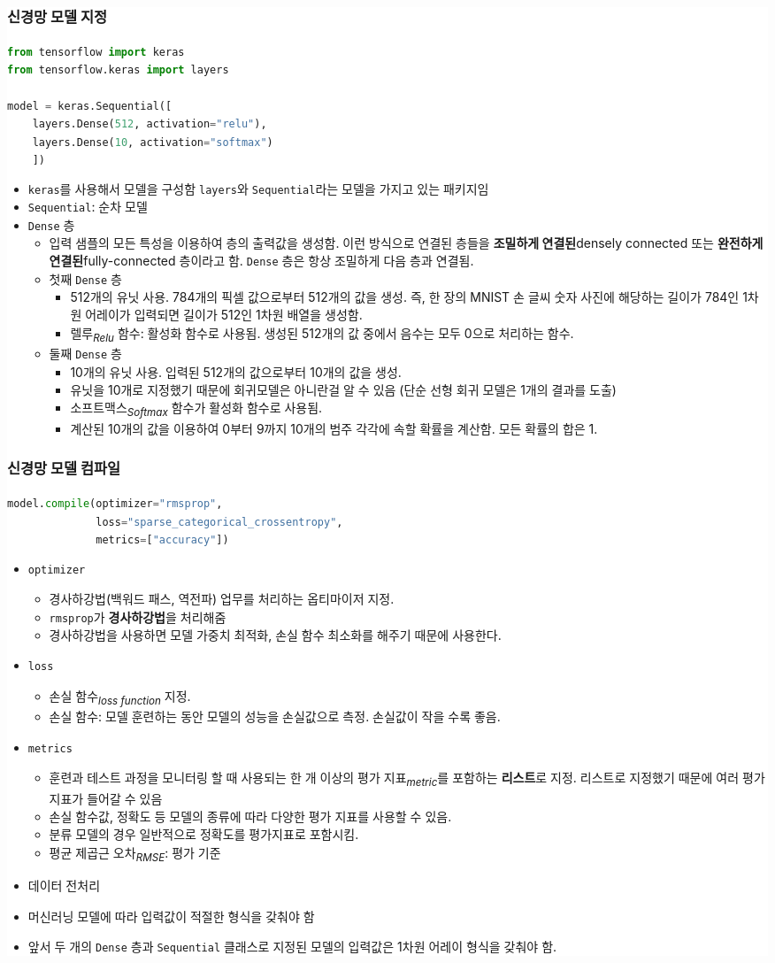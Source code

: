 ### 신경망 모델 지정

```python
from tensorflow import keras
from tensorflow.keras import layers

model = keras.Sequential([
    layers.Dense(512, activation="relu"),
    layers.Dense(10, activation="softmax")
    ])
```

- `keras`를 사용해서 모델을 구성함
`layers`와 `Sequential`라는 모델을 가지고 있는 패키지임
- `Sequential`: 순차 모델
- `Dense` 층
    - 입력 샘플의 모든 특성을 이용하여 층의 출력값을 생성함. 이런 방식으로 연결된 층들을 **조밀하게 연결된**densely connected 또는 **완전하게 연결된**fully-connected 층이라고 함. `Dense` 층은 항상 조밀하게 다음 층과 연결됨.
    - 첫째 `Dense` 층
        - 512개의 유닛 사용. 784개의 픽셀 값으로부터 512개의 값을 생성. 즉, 한 장의 MNIST 손 글씨 숫자 사진에 해당하는 길이가 784인 1차원 어레이가 입력되면 길이가 512인 1차원 배열을 생성함.
        - 렐루$_{Relu }$ 함수: 활성화 함수로 사용됨. 생성된 512개의 값 중에서 음수는 모두 0으로 처리하는 함수.
    - 둘째 `Dense` 층
        - 10개의 유닛 사용. 입력된 512개의 값으로부터 10개의 값을 생성.
        - 유닛을 10개로 지정했기 때문에 회귀모델은 아니란걸 알 수 있음
        (단순 선형 회귀 모델은 1개의 결과를 도출)
        - 소프트맥스$_{Softmax }$ 함수가 활성화 함수로 사용됨.
        - 계산된 10개의 값을 이용하여 0부터 9까지 10개의 범주 각각에 속할 확률을 계산함. 모든 확률의 합은 1.

### 신경망 모델 컴파일

```python
model.compile(optimizer="rmsprop",
              loss="sparse_categorical_crossentropy",
              metrics=["accuracy"])
```

- `optimizer`
    - 경사하강법(백워드 패스, 역전파) 업무를 처리하는 옵티마이저 지정.
    - `rmsprop`가 **경사하강법**을 처리해줌
    - 경사하강법을 사용하면 모델 가중치 최적화, 손실 함수 최소화를 해주기 때문에 사용한다.
- `loss`
    - 손실 함수$_{loss \ function}$ 지정.
    - 손실 함수: 모델 훈련하는 동안 모델의 성능을 손실값으로 측정. 손실값이 작을 수록 좋음.
- `metrics`
    - 훈련과 테스트 과정을 모니터링 할 때 사용되는 한 개 이상의 평가 지표$_{metric}$를 포함하는 **리스트**로 지정.
    리스트로 지정했기 때문에 여러 평가 지표가 들어갈 수 있음
    - 손실 함수값, 정확도 등 모델의 종류에 따라 다양한 평가 지표를 사용할 수 있음.
    - 분류 모델의 경우 일반적으로 정확도를 평가지표로 포함시킴.
    - 평균 제곱근 오차$_{RMSE}$: 평가 기준

- 데이터 전처리

- 머신러닝 모델에 따라 입력값이 적절한 형식을 갖춰야 함
- 앞서 두 개의 `Dense` 층과 `Sequential` 클래스로 지정된 모델의 입력값은 1차원 어레이 형식을 갖춰야 함.
